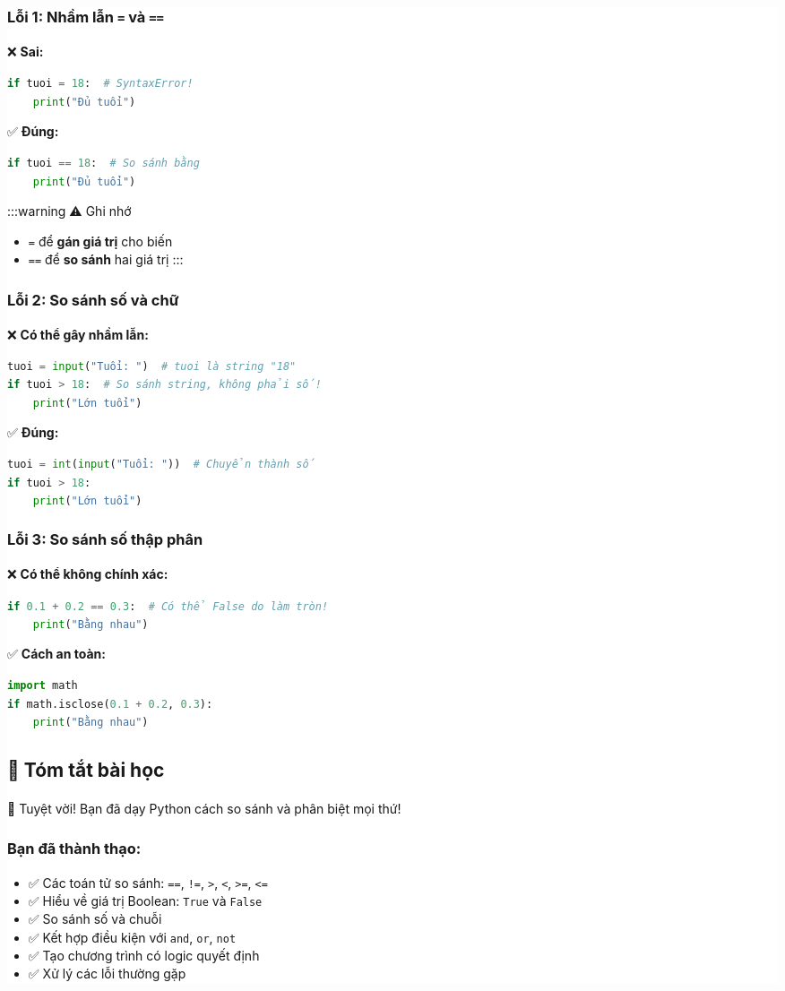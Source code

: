 ### Lỗi 1: Nhầm lẫn `=` và `==`

❌ **Sai:**
```python
if tuoi = 18:  # SyntaxError!
    print("Đủ tuổi")
```

✅ **Đúng:**
```python
if tuoi == 18:  # So sánh bằng
    print("Đủ tuổi")
```

:::warning ⚠️ Ghi nhớ
- `=` để **gán giá trị** cho biến
- `==` để **so sánh** hai giá trị
:::

### Lỗi 2: So sánh số và chữ

❌ **Có thể gây nhầm lẫn:**
```python
tuoi = input("Tuổi: ")  # tuoi là string "18"
if tuoi > 18:  # So sánh string, không phải số!
    print("Lớn tuổi")
```

✅ **Đúng:**
```python
tuoi = int(input("Tuổi: "))  # Chuyển thành số
if tuoi > 18:
    print("Lớn tuổi")
```

### Lỗi 3: So sánh số thập phân

❌ **Có thể không chính xác:**
```python
if 0.1 + 0.2 == 0.3:  # Có thể False do làm tròn!
    print("Bằng nhau")
```

✅ **Cách an toàn:**
```python
import math
if math.isclose(0.1 + 0.2, 0.3):
    print("Bằng nhau")
```

## 🎊 Tóm tắt bài học

🎉 Tuyệt vời! Bạn đã dạy Python cách so sánh và phân biệt mọi thứ!

### Bạn đã thành thạo:
- ✅ Các toán tử so sánh: `==`, `!=`, `>`, `<`, `>=`, `<=`
- ✅ Hiểu về giá trị Boolean: `True` và `False`
- ✅ So sánh số và chuỗi
- ✅ Kết hợp điều kiện với `and`, `or`, `not`
- ✅ Tạo chương trình có logic quyết định
- ✅ Xử lý các lỗi thường gặp

